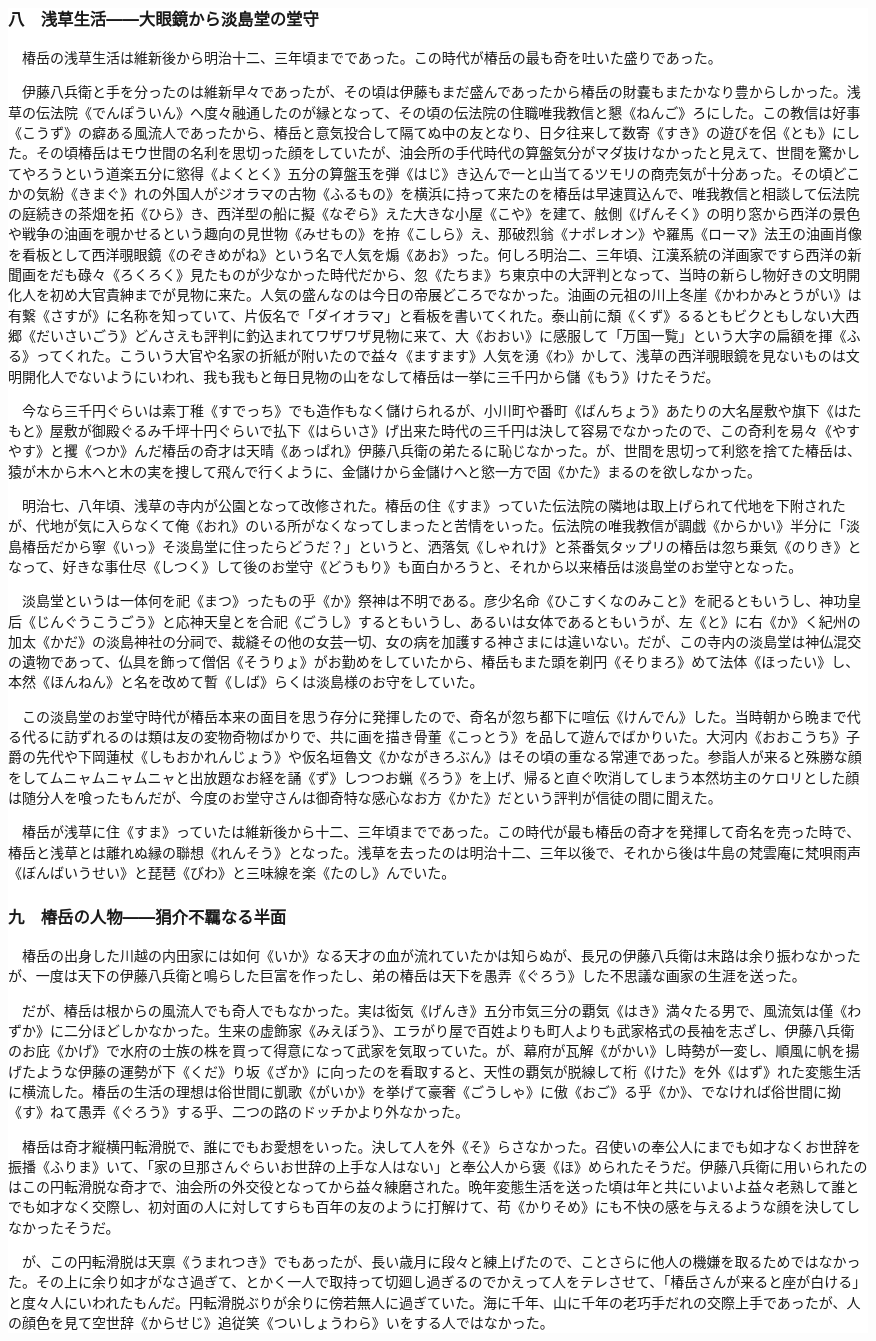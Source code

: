 

### 八　浅草生活――大眼鏡から淡島堂の堂守




　椿岳の浅草生活は維新後から明治十二、三年頃までであった。この時代が椿岳の最も奇を吐いた盛りであった。

　伊藤八兵衛と手を分ったのは維新早々であったが、その頃は伊藤もまだ盛んであったから椿岳の財嚢もまたかなり豊からしかった。浅草の伝法院《でんぽういん》へ度々融通したのが縁となって、その頃の伝法院の住職唯我教信と懇《ねんご》ろにした。この教信は好事《こうず》の癖ある風流人であったから、椿岳と意気投合して隔てぬ中の友となり、日夕往来して数寄《すき》の遊びを侶《とも》にした。その頃椿岳はモウ世間の名利を思切った顔をしていたが、油会所の手代時代の算盤気分がマダ抜けなかったと見えて、世間を驚かしてやろうという道楽五分に慾得《よくとく》五分の算盤玉を弾《はじ》き込んで一と山当てるツモリの商売気が十分あった。その頃どこかの気紛《きまぐ》れの外国人がジオラマの古物《ふるもの》を横浜に持って来たのを椿岳は早速買込んで、唯我教信と相談して伝法院の庭続きの茶畑を拓《ひら》き、西洋型の船に擬《なぞら》えた大きな小屋《こや》を建て、舷側《げんそく》の明り窓から西洋の景色や戦争の油画を覗かせるという趣向の見世物《みせもの》を拵《こしら》え、那破烈翁《ナポレオン》や羅馬《ローマ》法王の油画肖像を看板として西洋覗眼鏡《のぞきめがね》という名で人気を煽《あお》った。何しろ明治二、三年頃、江漢系統の洋画家ですら西洋の新聞画をだも碌々《ろくろく》見たものが少なかった時代だから、忽《たちま》ち東京中の大評判となって、当時の新らし物好きの文明開化人を初め大官貴紳までが見物に来た。人気の盛んなのは今日の帝展どころでなかった。油画の元祖の川上冬崖《かわかみとうがい》は有繋《さすが》に名称を知っていて、片仮名で「ダイオラマ」と看板を書いてくれた。泰山前に頽《くず》るるともビクともしない大西郷《だいさいごう》どんさえも評判に釣込まれてワザワザ見物に来て、大《おおい》に感服して「万国一覧」という大字の扁額を揮《ふる》ってくれた。こういう大官や名家の折紙が附いたので益々《ますます》人気を湧《わ》かして、浅草の西洋覗眼鏡を見ないものは文明開化人でないようにいわれ、我も我もと毎日見物の山をなして椿岳は一挙に三千円から儲《もう》けたそうだ。

　今なら三千円ぐらいは素丁稚《すでっち》でも造作もなく儲けられるが、小川町や番町《ばんちょう》あたりの大名屋敷や旗下《はたもと》屋敷が御殿ぐるみ千坪十円ぐらいで払下《はらいさ》げ出来た時代の三千円は決して容易でなかったので、この奇利を易々《やすやす》と攫《つか》んだ椿岳の奇才は天晴《あっぱれ》伊藤八兵衛の弟たるに恥じなかった。が、世間を思切って利慾を捨てた椿岳は、猿が木から木へと木の実を捜して飛んで行くように、金儲けから金儲けへと慾一方で固《かた》まるのを欲しなかった。

　明治七、八年頃、浅草の寺内が公園となって改修された。椿岳の住《すま》っていた伝法院の隣地は取上げられて代地を下附されたが、代地が気に入らなくて俺《おれ》のいる所がなくなってしまったと苦情をいった。伝法院の唯我教信が調戯《からかい》半分に「淡島椿岳だから寧《いっ》そ淡島堂に住ったらどうだ？」というと、洒落気《しゃれけ》と茶番気タップリの椿岳は忽ち乗気《のりき》となって、好きな事仕尽《しつく》して後のお堂守《どうもり》も面白かろうと、それから以来椿岳は淡島堂のお堂守となった。

　淡島堂というは一体何を祀《まつ》ったもの乎《か》祭神は不明である。彦少名命《ひこすくなのみこと》を祀るともいうし、神功皇后《じんぐうこうごう》と応神天皇とを合祀《ごうし》するともいうし、あるいは女体であるともいうが、左《と》に右《か》く紀州の加太《かだ》の淡島神社の分祠で、裁縫その他の女芸一切、女の病を加護する神さまには違いない。だが、この寺内の淡島堂は神仏混交の遺物であって、仏具を飾って僧侶《そうりょ》がお勤めをしていたから、椿岳もまた頭を剃円《そりまろ》めて法体《ほったい》し、本然《ほんねん》と名を改めて暫《しば》らくは淡島様のお守をしていた。

　この淡島堂のお堂守時代が椿岳本来の面目を思う存分に発揮したので、奇名が忽ち都下に喧伝《けんでん》した。当時朝から晩まで代る代るに訪ずれるのは類は友の変物奇物ばかりで、共に画を描き骨董《こっとう》を品して遊んでばかりいた。大河内《おおこうち》子爵の先代や下岡蓮杖《しもおかれんじょう》や仮名垣魯文《かながきろぶん》はその頃の重なる常連であった。参詣人が来ると殊勝な顔をしてムニャムニャムニャと出放題なお経を誦《ず》しつつお蝋《ろう》を上げ、帰ると直ぐ吹消してしまう本然坊主のケロリとした顔は随分人を喰ったもんだが、今度のお堂守さんは御奇特な感心なお方《かた》だという評判が信徒の間に聞えた。

　椿岳が浅草に住《すま》っていたは維新後から十二、三年頃までであった。この時代が最も椿岳の奇才を発揮して奇名を売った時で、椿岳と浅草とは離れぬ縁の聯想《れんそう》となった。浅草を去ったのは明治十二、三年以後で、それから後は牛島の梵雲庵に梵唄雨声《ぼんばいうせい》と琵琶《びわ》と三味線を楽《たのし》んでいた。



### 九　椿岳の人物――狷介不羈なる半面




　椿岳の出身した川越の内田家には如何《いか》なる天才の血が流れていたかは知らぬが、長兄の伊藤八兵衛は末路は余り振わなかったが、一度は天下の伊藤八兵衛と鳴らした巨富を作ったし、弟の椿岳は天下を愚弄《ぐろう》した不思議な画家の生涯を送った。

　だが、椿岳は根からの風流人でも奇人でもなかった。実は衒気《げんき》五分市気三分の覇気《はき》満々たる男で、風流気は僅《わずか》に二分ほどしかなかった。生来の虚飾家《みえぼう》、エラがり屋で百姓よりも町人よりも武家格式の長袖を志ざし、伊藤八兵衛のお庇《かげ》で水府の士族の株を買って得意になって武家を気取っていた。が、幕府が瓦解《がかい》し時勢が一変し、順風に帆を揚げたような伊藤の運勢が下《くだ》り坂《ざか》に向ったのを看取すると、天性の覇気が脱線して桁《けた》を外《はず》れた変態生活に横流した。椿岳の生活の理想は俗世間に凱歌《がいか》を挙げて豪奢《ごうしゃ》に傲《おご》る乎《か》、でなければ俗世間に拗《す》ねて愚弄《ぐろう》する乎、二つの路のドッチかより外なかった。

　椿岳は奇才縦横円転滑脱で、誰にでもお愛想をいった。決して人を外《そ》らさなかった。召使いの奉公人にまでも如才なくお世辞を振播《ふりま》いて、「家の旦那さんぐらいお世辞の上手な人はない」と奉公人から褒《ほ》められたそうだ。伊藤八兵衛に用いられたのはこの円転滑脱な奇才で、油会所の外交役となってから益々練磨された。晩年変態生活を送った頃は年と共にいよいよ益々老熟して誰とでも如才なく交際し、初対面の人に対してすらも百年の友のように打解けて、苟《かりそめ》にも不快の感を与えるような顔を決してしなかったそうだ。

　が、この円転滑脱は天禀《うまれつき》でもあったが、長い歳月に段々と練上げたので、ことさらに他人の機嫌を取るためではなかった。その上に余り如才がなさ過ぎて、とかく一人で取持って切廻し過ぎるのでかえって人をテレさせて、「椿岳さんが来ると座が白ける」と度々人にいわれたもんだ。円転滑脱ぶりが余りに傍若無人に過ぎていた。海に千年、山に千年の老巧手だれの交際上手であったが、人の顔色を見て空世辞《からせじ》追従笑《ついしょうわら》いをする人ではなかった。
